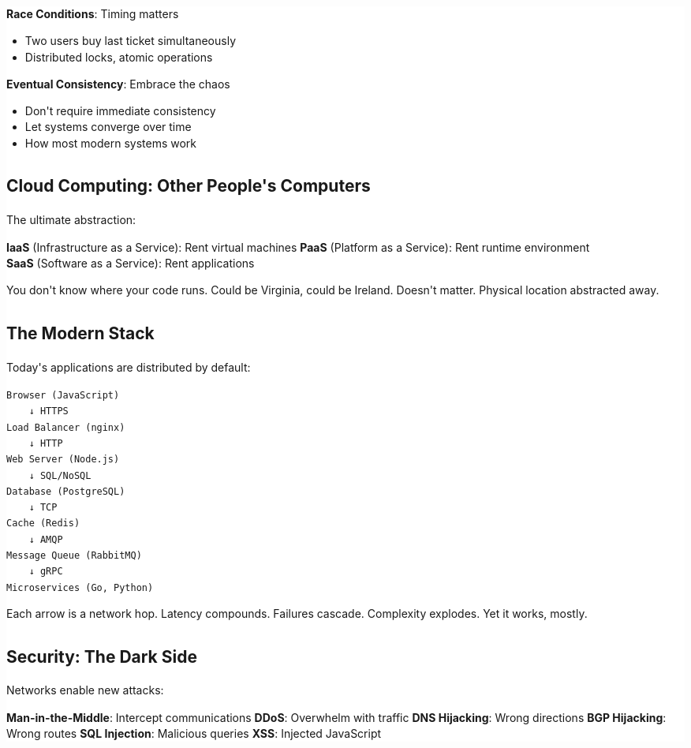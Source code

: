 **Race Conditions**: Timing matters
- Two users buy last ticket simultaneously
- Distributed locks, atomic operations

**Eventual Consistency**: Embrace the chaos
- Don't require immediate consistency
- Let systems converge over time
- How most modern systems work

## Cloud Computing: Other People's Computers

The ultimate abstraction:

**IaaS** (Infrastructure as a Service): Rent virtual machines
**PaaS** (Platform as a Service): Rent runtime environment  
**SaaS** (Software as a Service): Rent applications

You don't know where your code runs. Could be Virginia, could be Ireland. Doesn't matter. Physical location abstracted away.

## The Modern Stack

Today's applications are distributed by default:

```
Browser (JavaScript)
    ↓ HTTPS
Load Balancer (nginx)
    ↓ HTTP
Web Server (Node.js)
    ↓ SQL/NoSQL
Database (PostgreSQL)
    ↓ TCP
Cache (Redis)
    ↓ AMQP
Message Queue (RabbitMQ)
    ↓ gRPC
Microservices (Go, Python)
```

Each arrow is a network hop. Latency compounds. Failures cascade. Complexity explodes. Yet it works, mostly.

## Security: The Dark Side

Networks enable new attacks:

**Man-in-the-Middle**: Intercept communications
**DDoS**: Overwhelm with traffic
**DNS Hijacking**: Wrong directions
**BGP Hijacking**: Wrong routes
**SQL Injection**: Malicious queries
**XSS**: Injected JavaScript
